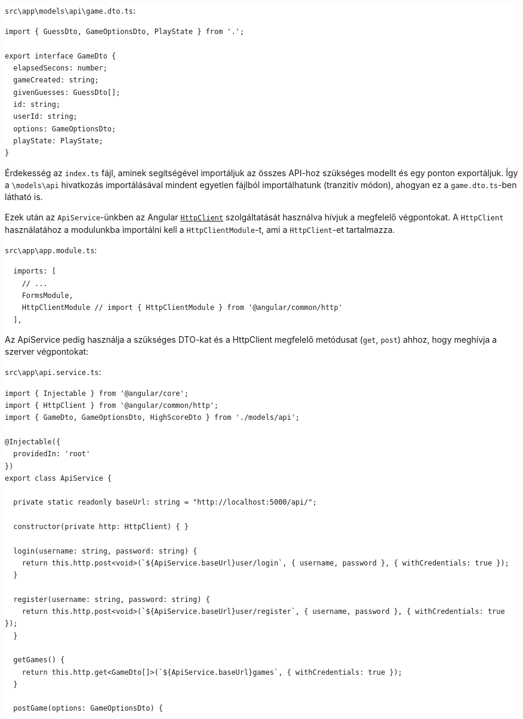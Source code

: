 `src\app\models\api\game.dto.ts`:

``` TS
import { GuessDto, GameOptionsDto, PlayState } from '.';

export interface GameDto {
  elapsedSecons: number;
  gameCreated: string;
  givenGuesses: GuessDto[];
  id: string;
  userId: string;
  options: GameOptionsDto;
  playState: PlayState;
}
```

Érdekesség az `index.ts` fájl, aminek segítségével importáljuk az összes API-hoz szükséges modellt és egy ponton exportáljuk. Így a `\models\api` hivatkozás importálásával mindent egyetlen fájlból importálhatunk (tranzitív módon), ahogyan ez a `game.dto.ts`-ben látható is.

Ezek után az `ApiService`-ünkben az Angular [`HttpClient`](https://angular.io/api/common/http/HttpClient) szolgáltatását használva hívjuk a megfelelő végpontokat. A `HttpClient` használatához a modulunkba importálni kell a `HttpClientModule`-t, ami a `HttpClient`-et tartalmazza.

`src\app\app.module.ts`:

``` TS
  imports: [
    // ...
    FormsModule,
    HttpClientModule // import { HttpClientModule } from '@angular/common/http'
  ],
```

Az ApiService pedig használja a szükséges DTO-kat és a HttpClient megfelelő metódusat (`get`, `post`) ahhoz, hogy meghívja a szerver végpontokat:

`src\app\api.service.ts`:

``` TS
import { Injectable } from '@angular/core';
import { HttpClient } from '@angular/common/http';
import { GameDto, GameOptionsDto, HighScoreDto } from './models/api';

@Injectable({
  providedIn: 'root'
})
export class ApiService {

  private static readonly baseUrl: string = "http://localhost:5000/api/";

  constructor(private http: HttpClient) { }

  login(username: string, password: string) {
    return this.http.post<void>(`${ApiService.baseUrl}user/login`, { username, password }, { withCredentials: true });
  }

  register(username: string, password: string) {
    return this.http.post<void>(`${ApiService.baseUrl}user/register`, { username, password }, { withCredentials: true });
  }

  getGames() {
    return this.http.get<GameDto[]>(`${ApiService.baseUrl}games`, { withCredentials: true });
  }

  postGame(options: GameOptionsDto) {
```